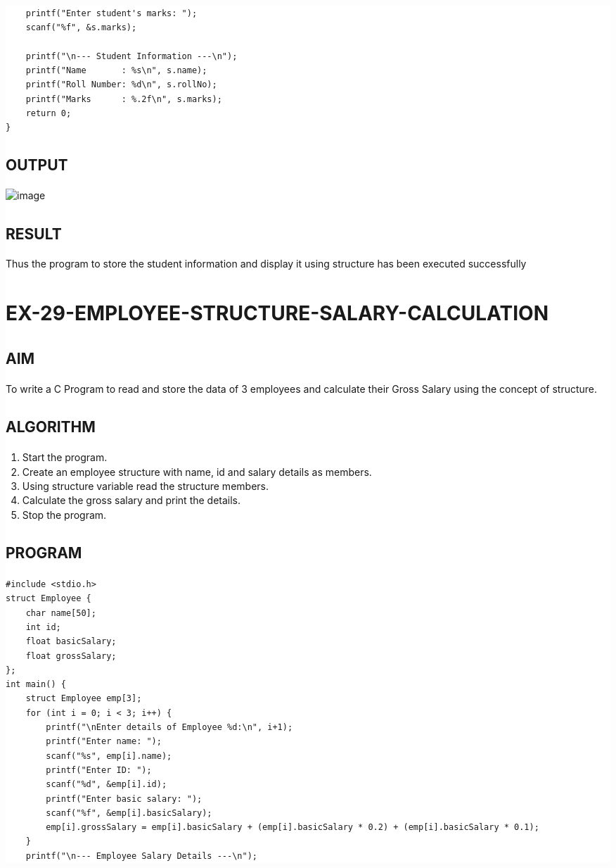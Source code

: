 ```
    printf("Enter student's marks: ");
    scanf("%f", &s.marks);

    printf("\n--- Student Information ---\n");
    printf("Name       : %s\n", s.name);
    printf("Roll Number: %d\n", s.rollNo);
    printf("Marks      : %.2f\n", s.marks);
    return 0;
}
``` 

## OUTPUT
![image](https://github.com/user-attachments/assets/da6f57b0-0e1a-44e9-8c8f-4ff01a0c45c6)


## RESULT

Thus the program to store the student information and display it using structure has been executed successfully
 
 


# EX-29-EMPLOYEE-STRUCTURE-SALARY-CALCULATION

## AIM

To write a C Program to read and store the data of 3 employees and calculate their Gross Salary using the concept of structure.

## ALGORITHM

1.	Start the program.
2.	Create an employee structure with name, id and salary details as members.
3.	Using structure variable read the structure members.
4.	Calculate the gross salary and print the details.
5.	Stop the program.

## PROGRAM
```
#include <stdio.h>
struct Employee {
    char name[50];
    int id;
    float basicSalary;
    float grossSalary;
};
int main() {
    struct Employee emp[3]; 
    for (int i = 0; i < 3; i++) {
        printf("\nEnter details of Employee %d:\n", i+1);
        printf("Enter name: ");
        scanf("%s", emp[i].name);
        printf("Enter ID: ");
        scanf("%d", &emp[i].id);
        printf("Enter basic salary: ");
        scanf("%f", &emp[i].basicSalary);
        emp[i].grossSalary = emp[i].basicSalary + (emp[i].basicSalary * 0.2) + (emp[i].basicSalary * 0.1);
    }
    printf("\n--- Employee Salary Details ---\n");
```